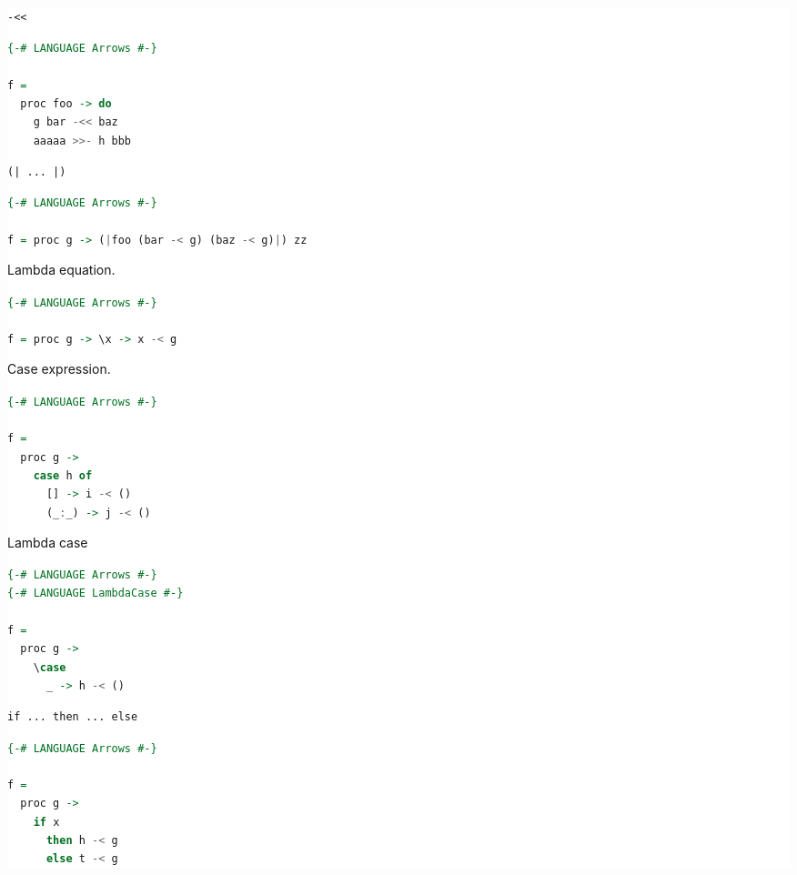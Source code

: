 `-<<`

```haskell
{-# LANGUAGE Arrows #-}

f =
  proc foo -> do
    g bar -<< baz
    aaaaa >>- h bbb
```

`(| ... |)`

```haskell
{-# LANGUAGE Arrows #-}

f = proc g -> (|foo (bar -< g) (baz -< g)|) zz
```

Lambda equation.

```haskell
{-# LANGUAGE Arrows #-}

f = proc g -> \x -> x -< g
```

Case expression.

```haskell
{-# LANGUAGE Arrows #-}

f =
  proc g ->
    case h of
      [] -> i -< ()
      (_:_) -> j -< ()
```

Lambda case

```haskell
{-# LANGUAGE Arrows #-}
{-# LANGUAGE LambdaCase #-}

f =
  proc g ->
    \case
      _ -> h -< ()
```

`if ... then ... else`

```haskell
{-# LANGUAGE Arrows #-}

f =
  proc g ->
    if x
      then h -< g
      else t -< g
```
